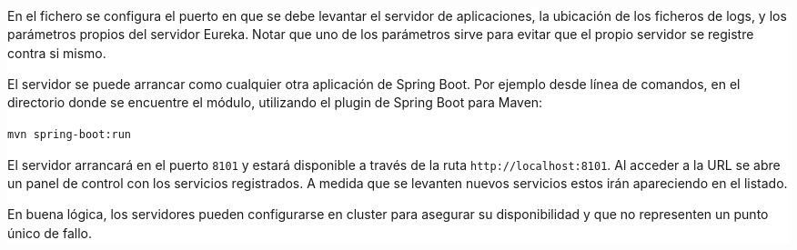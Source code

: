 En el fichero se configura el puerto en que se debe levantar el servidor de aplicaciones, la ubicación de los ficheros de logs, y los parámetros propios del servidor Eureka. Notar que uno de los parámetros sirve para evitar que el propio servidor se registre contra si mismo.

El servidor se puede arrancar como cualquier otra aplicación de Spring Boot. Por ejemplo desde línea de comandos, en el directorio donde se encuentre el módulo, utilizando el plugin de Spring Boot para Maven:

```text
mvn spring-boot:run
```

El servidor arrancará en el puerto ```8101``` y estará disponible a través de la ruta ```http://localhost:8101```. Al acceder a la URL se abre un panel de control con los servicios registrados. A medida que se levanten nuevos servicios estos irán apareciendo en el listado.

En buena lógica, los servidores pueden configurarse en cluster para asegurar su disponibilidad y que no representen un punto único de fallo.
